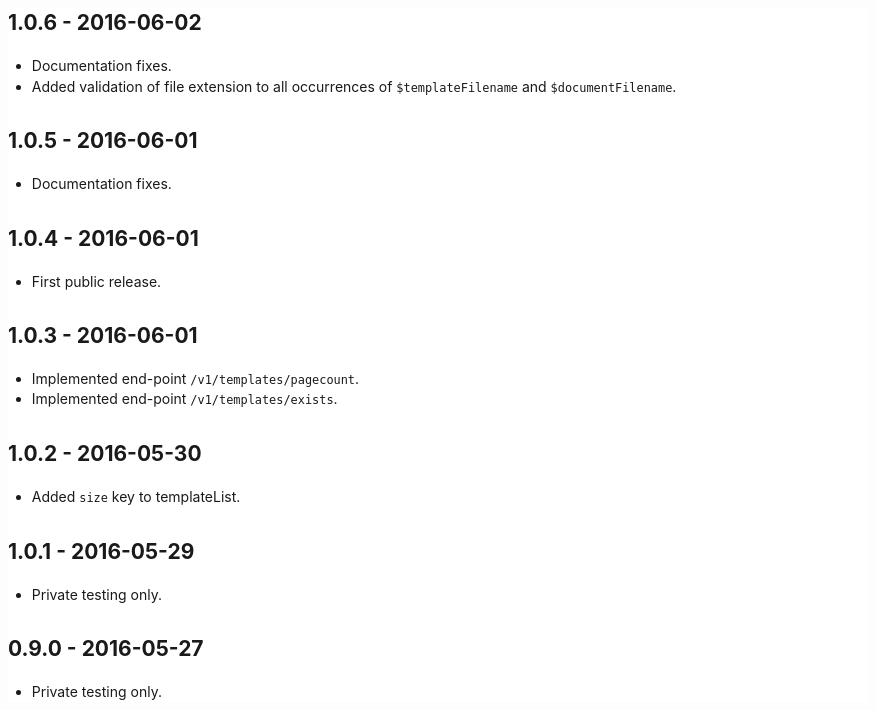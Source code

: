 ## 1.0.6 - 2016-06-02

* Documentation fixes.
* Added validation of file extension to all occurrences of `$templateFilename` and `$documentFilename`.

## 1.0.5 - 2016-06-01

* Documentation fixes.

## 1.0.4 - 2016-06-01

* First public release.

## 1.0.3 - 2016-06-01

* Implemented end-point `/v1/templates/pagecount`.
* Implemented end-point `/v1/templates/exists`.

## 1.0.2 - 2016-05-30

* Added `size` key to templateList.

## 1.0.1 - 2016-05-29

* Private testing only.

## 0.9.0 - 2016-05-27

* Private testing only.
